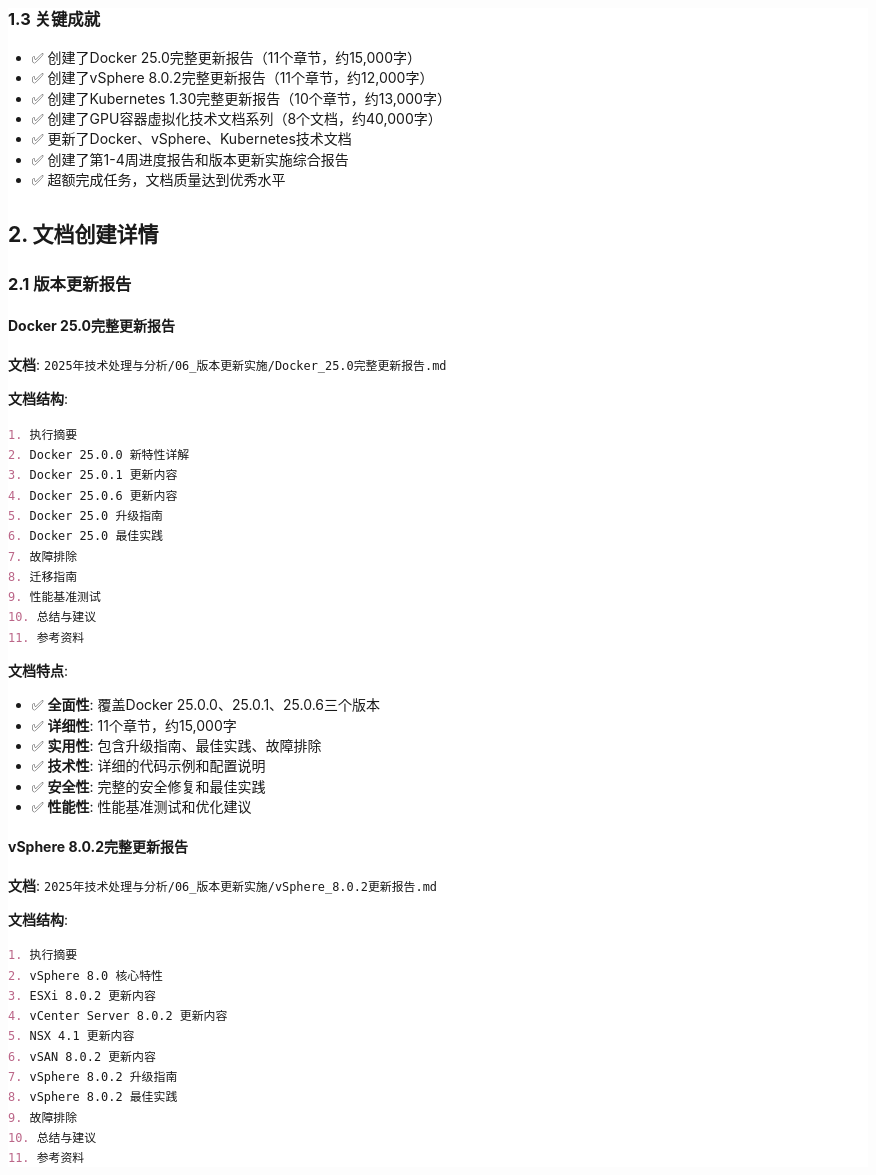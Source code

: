 ### 1.3 关键成就

- ✅ 创建了Docker 25.0完整更新报告（11个章节，约15,000字）
- ✅ 创建了vSphere 8.0.2完整更新报告（11个章节，约12,000字）
- ✅ 创建了Kubernetes 1.30完整更新报告（10个章节，约13,000字）
- ✅ 创建了GPU容器虚拟化技术文档系列（8个文档，约40,000字）
- ✅ 更新了Docker、vSphere、Kubernetes技术文档
- ✅ 创建了第1-4周进度报告和版本更新实施综合报告
- ✅ 超额完成任务，文档质量达到优秀水平

## 2. 文档创建详情

### 2.1 版本更新报告

#### Docker 25.0完整更新报告

**文档**: `2025年技术处理与分析/06_版本更新实施/Docker_25.0完整更新报告.md`

**文档结构**:

```markdown
1. 执行摘要
2. Docker 25.0.0 新特性详解
3. Docker 25.0.1 更新内容
4. Docker 25.0.6 更新内容
5. Docker 25.0 升级指南
6. Docker 25.0 最佳实践
7. 故障排除
8. 迁移指南
9. 性能基准测试
10. 总结与建议
11. 参考资料
```

**文档特点**:

- ✅ **全面性**: 覆盖Docker 25.0.0、25.0.1、25.0.6三个版本
- ✅ **详细性**: 11个章节，约15,000字
- ✅ **实用性**: 包含升级指南、最佳实践、故障排除
- ✅ **技术性**: 详细的代码示例和配置说明
- ✅ **安全性**: 完整的安全修复和最佳实践
- ✅ **性能性**: 性能基准测试和优化建议

#### vSphere 8.0.2完整更新报告

**文档**: `2025年技术处理与分析/06_版本更新实施/vSphere_8.0.2更新报告.md`

**文档结构**:

```markdown
1. 执行摘要
2. vSphere 8.0 核心特性
3. ESXi 8.0.2 更新内容
4. vCenter Server 8.0.2 更新内容
5. NSX 4.1 更新内容
6. vSAN 8.0.2 更新内容
7. vSphere 8.0.2 升级指南
8. vSphere 8.0.2 最佳实践
9. 故障排除
10. 总结与建议
11. 参考资料
```
